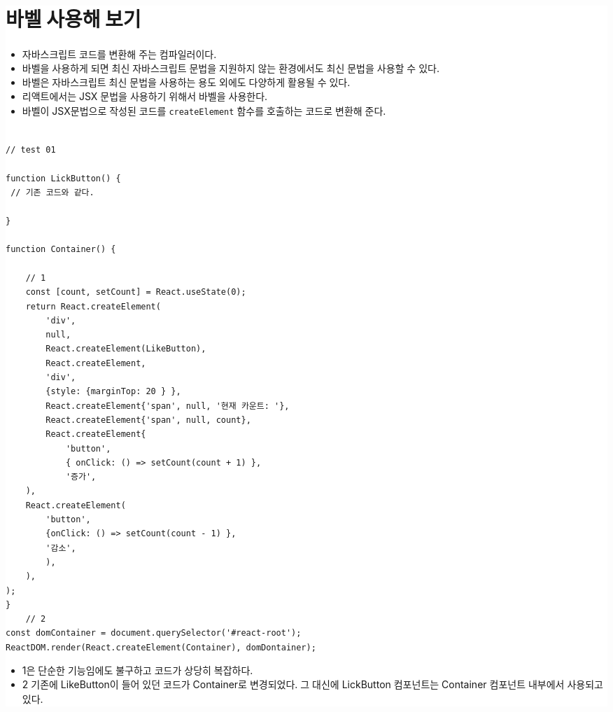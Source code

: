 ```

```


# 바벨 사용해 보기

- 자바스크립트 코드를 변환해 주는 컴파일러이다. 
- 바벨을 사용하게 되면 최신 자바스크립트 문법을 지원하지 않는 환경에서도 최신 문법을 사용할 수 있다.
- 바벨은 자바스크립트 최신 문법을 사용하는 용도 외에도 다양하게 활용될 수 있다.
- 리액트에서는 JSX 문법을 사용하기 위해서 바벨을 사용한다.
- 바벨이 JSX문법으로 작성된 코드를 `createElement` 함수를 호출하는 코드로 변환해 준다.


```

// test 01

function LickButton() {
 // 기존 코드와 같다.

}

function Container() {

    // 1
    const [count, setCount] = React.useState(0);
    return React.createElement(
        'div',
        null,
        React.createElement(LikeButton),
        React.createElement,
        'div',
        {style: {marginTop: 20 } },
        React.createElement{'span', null, '현재 카운트: '},
        React.createElement{'span', null, count},
        React.createElement{
            'button',
            { onClick: () => setCount(count + 1) },
            '증가',
    ),
    React.createElement(
        'button',
        {onClick: () => setCount(count - 1) },
        '감소',
        ),
    ),    
);
}
    // 2
const domContainer = document.querySelector('#react-root');
ReactDOM.render(React.createElement(Container), domDontainer);

```
- 1은 단순한 기능임에도 불구하고 코드가 상당히 복잡하다.
- 2 기존에 LikeButton이 들어 있던 코드가 Container로 변경되었다. 그 대신에 LickButton 컴포넌트는 Container 컴포넌트 내부에서 사용되고 있다.
